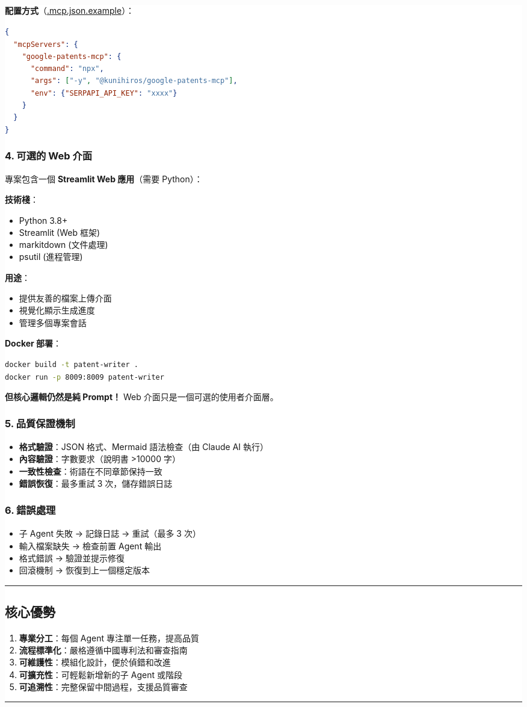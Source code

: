 **配置方式**（[.mcp.json.example](.mcp.json.example)）：
```json
{
  "mcpServers": {
    "google-patents-mcp": {
      "command": "npx",
      "args": ["-y", "@kunihiros/google-patents-mcp"],
      "env": {"SERPAPI_API_KEY": "xxxx"}
    }
  }
}
```

### **4. 可選的 Web 介面**

專案包含一個 **Streamlit Web 應用**（需要 Python）：

**技術棧**：
- Python 3.8+
- Streamlit (Web 框架)
- markitdown (文件處理)
- psutil (進程管理)

**用途**：
- 提供友善的檔案上傳介面
- 視覺化顯示生成進度
- 管理多個專案會話

**Docker 部署**：
```bash
docker build -t patent-writer .
docker run -p 8009:8009 patent-writer
```

**但核心邏輯仍然是純 Prompt！** Web 介面只是一個可選的使用者介面層。

### **5. 品質保證機制**
- **格式驗證**：JSON 格式、Mermaid 語法檢查（由 Claude AI 執行）
- **內容驗證**：字數要求（說明書 >10000 字）
- **一致性檢查**：術語在不同章節保持一致
- **錯誤恢復**：最多重試 3 次，儲存錯誤日誌

### **6. 錯誤處理**
- 子 Agent 失敗 → 記錄日誌 → 重試（最多 3 次）
- 輸入檔案缺失 → 檢查前置 Agent 輸出
- 格式錯誤 → 驗證並提示修復
- 回滾機制 → 恢復到上一個穩定版本

---

## 核心優勢

1. **專業分工**：每個 Agent 專注單一任務，提高品質
2. **流程標準化**：嚴格遵循中國專利法和審查指南
3. **可維護性**：模組化設計，便於偵錯和改進
4. **可擴充性**：可輕鬆新增新的子 Agent 或階段
5. **可追溯性**：完整保留中間過程，支援品質審查

---